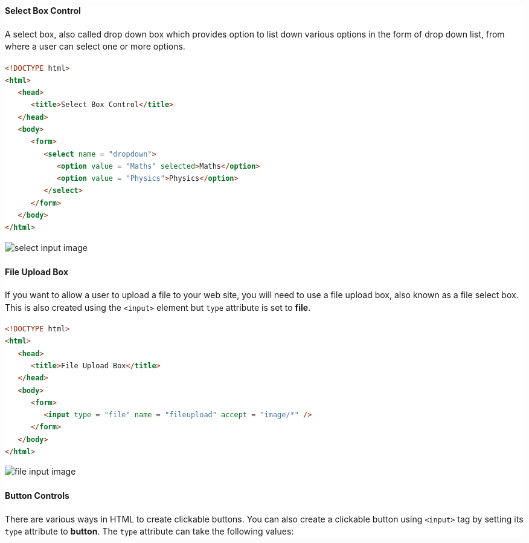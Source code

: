 ```html
```

#### Select Box Control

A select box, also called drop down box which provides option to list down various options in the form of drop down list, from where a user can select one or more options.

```html
<!DOCTYPE html>
<html>
   <head>
      <title>Select Box Control</title>
   </head>
   <body>
      <form>
         <select name = "dropdown">
            <option value = "Maths" selected>Maths</option>
            <option value = "Physics">Physics</option>
         </select>
      </form>
   </body>
</html>
```

![select input image](https://www.htmlgoodies.com/img/2010/05/HTML-Forms-From-Basics-to-Style-The-Rest-of-the-Input-Fields-Figure2.gif)

#### File Upload Box

If you want to allow a user to upload a file to your web site, you will need to use a file upload box, also known as a file select box. This is also created using the `<input>` element but `type` attribute is set to **file**.

```html
<!DOCTYPE html>
<html>
   <head>
      <title>File Upload Box</title>
   </head>
   <body>
      <form>
         <input type = "file" name = "fileupload" accept = "image/*" />
      </form>
   </body>
</html>
```

![file input image](http://swatelier.info/at/screen/formFile1.png)

#### Button Controls

There are various ways in HTML to create clickable buttons. You can also create a clickable button using `<input>` tag by setting its `type` attribute to **button**. The `type` attribute can take the following values:
